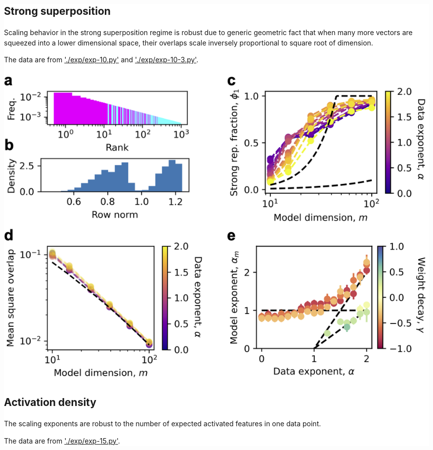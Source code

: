 ## Strong superposition

Scaling behavior in the strong superposition regime is robust due to generic geometric fact that when many more vectors are squeezed into a lower dimensional space, their overlaps scale inversely proportional to square root of dimension.

The data are from ['./exp/exp-10.py'](./exp/exp-10.py) and ['./exp/exp-10-3.py'](./exp/exp-10-3.py).

<p align="center" width="100%">
<img src="./figures/Fig-6-3.png" alt="Alt Text" style="width:100%; min-width: 200px; display: block; margin: auto;">
</p>

## Activation density

The scaling exponents are robust to the number of expected activated features in one data point.

The data are from ['./exp/exp-15.py'](./exp/exp-15.py).

<p align="center" width="100%">